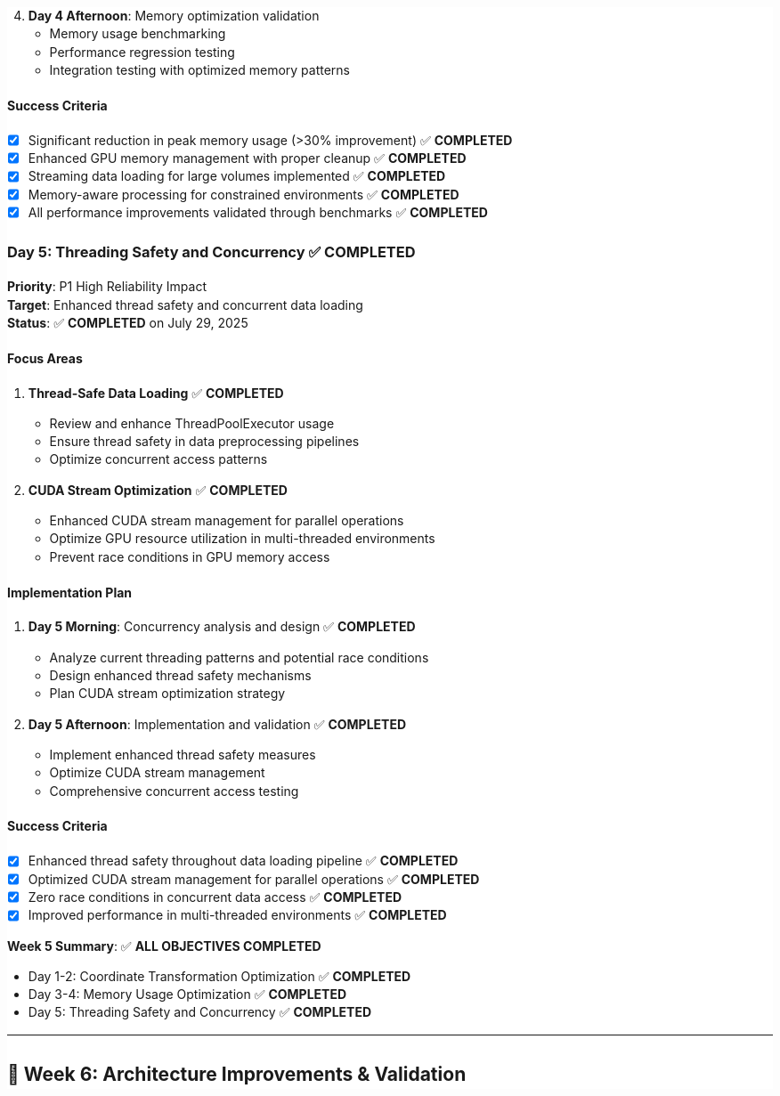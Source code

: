 4. **Day 4 Afternoon**: Memory optimization validation
   - Memory usage benchmarking
   - Performance regression testing
   - Integration testing with optimized memory patterns

#### Success Criteria
- [x] Significant reduction in peak memory usage (>30% improvement) ✅ **COMPLETED**
- [x] Enhanced GPU memory management with proper cleanup ✅ **COMPLETED**
- [x] Streaming data loading for large volumes implemented ✅ **COMPLETED**
- [x] Memory-aware processing for constrained environments ✅ **COMPLETED**
- [x] All performance improvements validated through benchmarks ✅ **COMPLETED**

### Day 5: Threading Safety and Concurrency ✅ **COMPLETED**
**Priority**: P1 High Reliability Impact  
**Target**: Enhanced thread safety and concurrent data loading  
**Status**: ✅ **COMPLETED** on July 29, 2025

#### Focus Areas
1. **Thread-Safe Data Loading** ✅ **COMPLETED**
   - Review and enhance ThreadPoolExecutor usage
   - Ensure thread safety in data preprocessing pipelines
   - Optimize concurrent access patterns

2. **CUDA Stream Optimization** ✅ **COMPLETED**
   - Enhanced CUDA stream management for parallel operations
   - Optimize GPU resource utilization in multi-threaded environments
   - Prevent race conditions in GPU memory access

#### Implementation Plan
1. **Day 5 Morning**: Concurrency analysis and design ✅ **COMPLETED**
   - Analyze current threading patterns and potential race conditions
   - Design enhanced thread safety mechanisms
   - Plan CUDA stream optimization strategy

2. **Day 5 Afternoon**: Implementation and validation ✅ **COMPLETED**
   - Implement enhanced thread safety measures
   - Optimize CUDA stream management
   - Comprehensive concurrent access testing

#### Success Criteria
- [x] Enhanced thread safety throughout data loading pipeline ✅ **COMPLETED**
- [x] Optimized CUDA stream management for parallel operations ✅ **COMPLETED**
- [x] Zero race conditions in concurrent data access ✅ **COMPLETED**
- [x] Improved performance in multi-threaded environments ✅ **COMPLETED**

**Week 5 Summary**: ✅ **ALL OBJECTIVES COMPLETED**
- Day 1-2: Coordinate Transformation Optimization ✅ **COMPLETED**
- Day 3-4: Memory Usage Optimization ✅ **COMPLETED**  
- Day 5: Threading Safety and Concurrency ✅ **COMPLETED**

---

## 🎯 Week 6: Architecture Improvements & Validation
